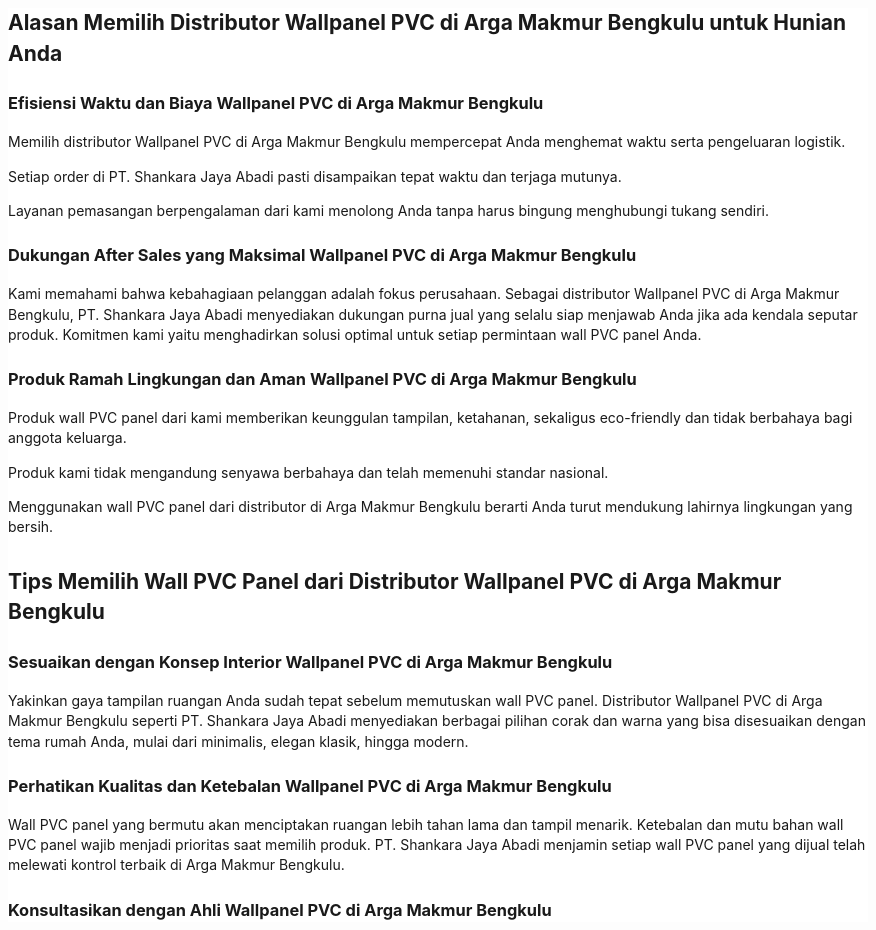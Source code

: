 ## Alasan Memilih Distributor Wallpanel PVC di Arga Makmur Bengkulu untuk Hunian Anda

### Efisiensi Waktu dan Biaya Wallpanel PVC di Arga Makmur Bengkulu

Memilih distributor Wallpanel PVC di Arga Makmur Bengkulu mempercepat Anda menghemat waktu serta pengeluaran logistik.

Setiap order di PT. Shankara Jaya Abadi pasti disampaikan tepat waktu dan terjaga mutunya.

Layanan pemasangan berpengalaman dari kami menolong Anda tanpa harus bingung menghubungi tukang sendiri.

### Dukungan After Sales yang Maksimal Wallpanel PVC di Arga Makmur Bengkulu

Kami memahami bahwa kebahagiaan pelanggan adalah fokus perusahaan. Sebagai distributor Wallpanel PVC di Arga Makmur Bengkulu, PT. Shankara Jaya Abadi menyediakan dukungan purna jual yang selalu siap menjawab Anda jika ada kendala seputar produk. Komitmen kami yaitu menghadirkan solusi optimal untuk setiap permintaan wall PVC panel Anda.

### Produk Ramah Lingkungan dan Aman Wallpanel PVC di Arga Makmur Bengkulu

Produk wall PVC panel dari kami memberikan keunggulan tampilan, ketahanan, sekaligus eco-friendly dan tidak berbahaya bagi anggota keluarga.

Produk kami tidak mengandung senyawa berbahaya dan telah memenuhi standar nasional.

Menggunakan wall PVC panel dari distributor di Arga Makmur Bengkulu berarti Anda turut mendukung lahirnya lingkungan yang bersih.

## Tips Memilih Wall PVC Panel dari Distributor Wallpanel PVC di Arga Makmur Bengkulu

### Sesuaikan dengan Konsep Interior Wallpanel PVC di Arga Makmur Bengkulu

Yakinkan gaya tampilan ruangan Anda sudah tepat sebelum memutuskan wall PVC panel. Distributor Wallpanel PVC di Arga Makmur Bengkulu seperti PT. Shankara Jaya Abadi menyediakan berbagai pilihan corak dan warna yang bisa disesuaikan dengan tema rumah Anda, mulai dari minimalis, elegan klasik, hingga modern.

### Perhatikan Kualitas dan Ketebalan Wallpanel PVC di Arga Makmur Bengkulu

Wall PVC panel yang bermutu akan menciptakan ruangan lebih tahan lama dan tampil menarik. Ketebalan dan mutu bahan wall PVC panel wajib menjadi prioritas saat memilih produk. PT. Shankara Jaya Abadi menjamin setiap wall PVC panel yang dijual telah melewati kontrol terbaik di Arga Makmur Bengkulu.

### Konsultasikan dengan Ahli Wallpanel PVC di Arga Makmur Bengkulu
